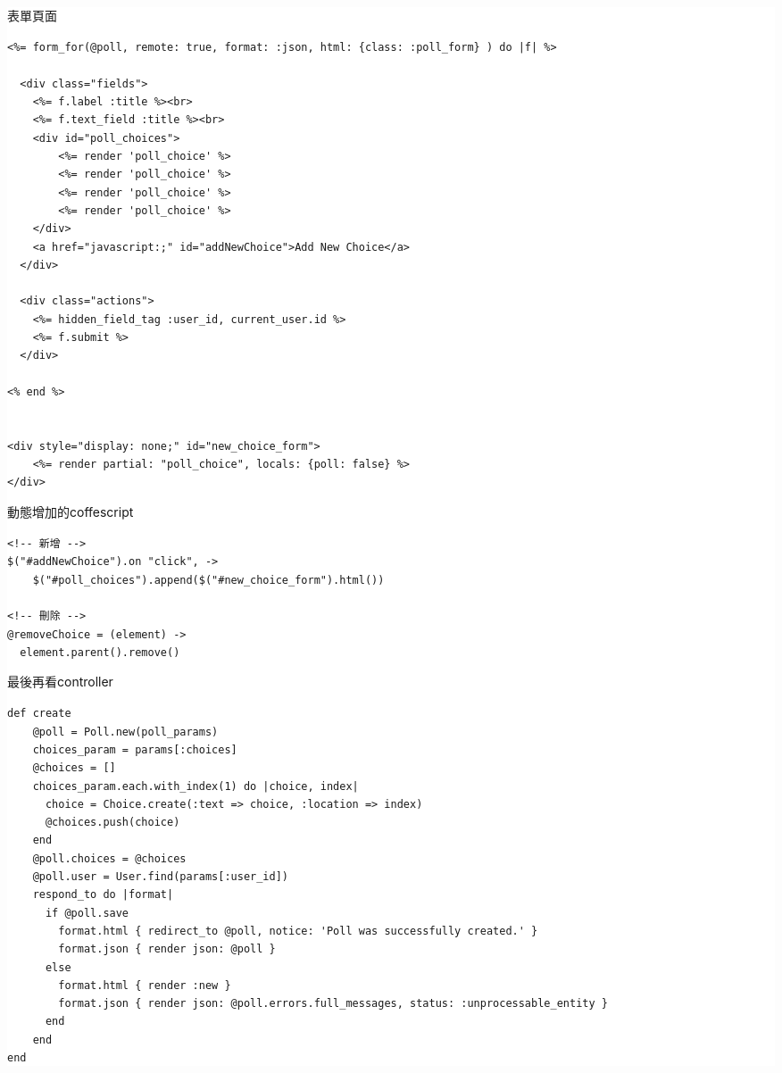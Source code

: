表單頁面
```
<%= form_for(@poll, remote: true, format: :json, html: {class: :poll_form} ) do |f| %>

  <div class="fields">
    <%= f.label :title %><br>
    <%= f.text_field :title %><br>
    <div id="poll_choices">
        <%= render 'poll_choice' %>
        <%= render 'poll_choice' %>
        <%= render 'poll_choice' %>
        <%= render 'poll_choice' %>
    </div>
    <a href="javascript:;" id="addNewChoice">Add New Choice</a>
  </div>

  <div class="actions">
    <%= hidden_field_tag :user_id, current_user.id %>
    <%= f.submit %>
  </div>

<% end %>


<div style="display: none;" id="new_choice_form">
    <%= render partial: "poll_choice", locals: {poll: false} %>
</div>
```

動態增加的coffescript
```
<!-- 新增 -->
$("#addNewChoice").on "click", ->
    $("#poll_choices").append($("#new_choice_form").html())

<!-- 刪除 -->
@removeChoice = (element) ->
  element.parent().remove()
```

最後再看controller
```
def create
    @poll = Poll.new(poll_params)
    choices_param = params[:choices]
    @choices = []
    choices_param.each.with_index(1) do |choice, index|
      choice = Choice.create(:text => choice, :location => index)
      @choices.push(choice)
    end
    @poll.choices = @choices
    @poll.user = User.find(params[:user_id])
    respond_to do |format|
      if @poll.save
        format.html { redirect_to @poll, notice: 'Poll was successfully created.' }
        format.json { render json: @poll }
      else
        format.html { render :new }
        format.json { render json: @poll.errors.full_messages, status: :unprocessable_entity }
      end
    end
end
```

